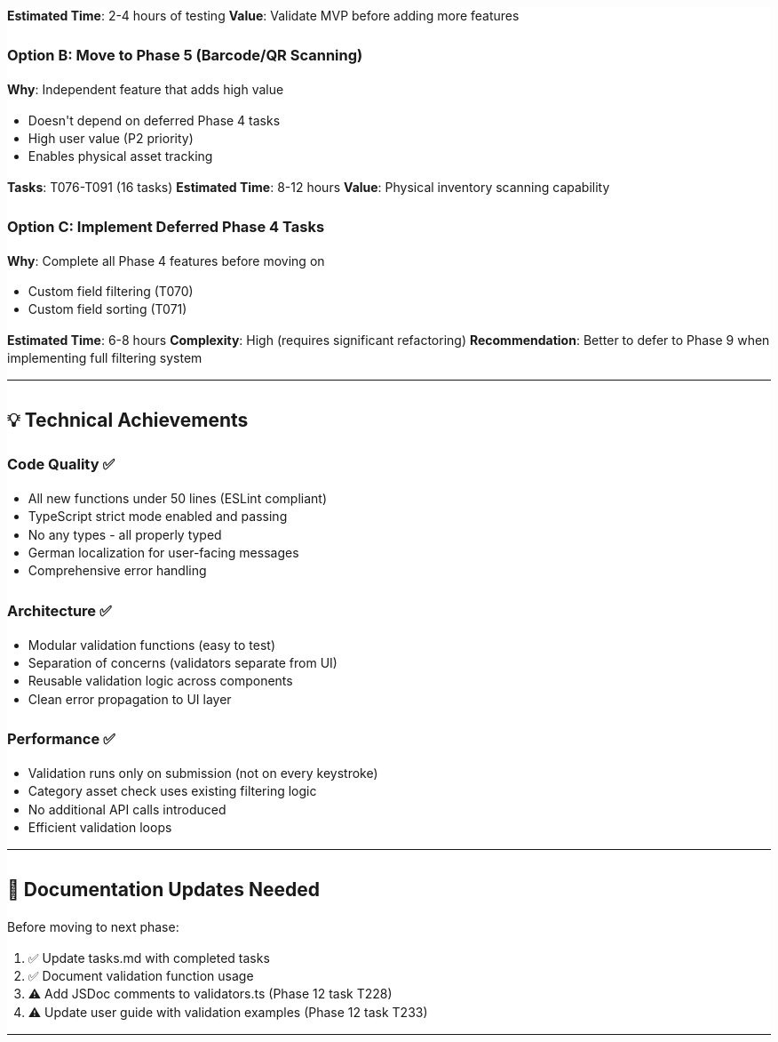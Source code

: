 **Estimated Time**: 2-4 hours of testing
**Value**: Validate MVP before adding more features

### Option B: Move to Phase 5 (Barcode/QR Scanning)
**Why**: Independent feature that adds high value
- Doesn't depend on deferred Phase 4 tasks
- High user value (P2 priority)
- Enables physical asset tracking

**Tasks**: T076-T091 (16 tasks)
**Estimated Time**: 8-12 hours
**Value**: Physical inventory scanning capability

### Option C: Implement Deferred Phase 4 Tasks
**Why**: Complete all Phase 4 features before moving on
- Custom field filtering (T070)
- Custom field sorting (T071)

**Estimated Time**: 6-8 hours
**Complexity**: High (requires significant refactoring)
**Recommendation**: Better to defer to Phase 9 when implementing full filtering system

---

## 💡 Technical Achievements

### Code Quality ✅
- All new functions under 50 lines (ESLint compliant)
- TypeScript strict mode enabled and passing
- No any types - all properly typed
- German localization for user-facing messages
- Comprehensive error handling

### Architecture ✅
- Modular validation functions (easy to test)
- Separation of concerns (validators separate from UI)
- Reusable validation logic across components
- Clean error propagation to UI layer

### Performance ✅
- Validation runs only on submission (not on every keystroke)
- Category asset check uses existing filtering logic
- No additional API calls introduced
- Efficient validation loops

---

## 📝 Documentation Updates Needed

Before moving to next phase:
1. ✅ Update tasks.md with completed tasks
2. ✅ Document validation function usage
3. ⚠️ Add JSDoc comments to validators.ts (Phase 12 task T228)
4. ⚠️ Update user guide with validation examples (Phase 12 task T233)

---